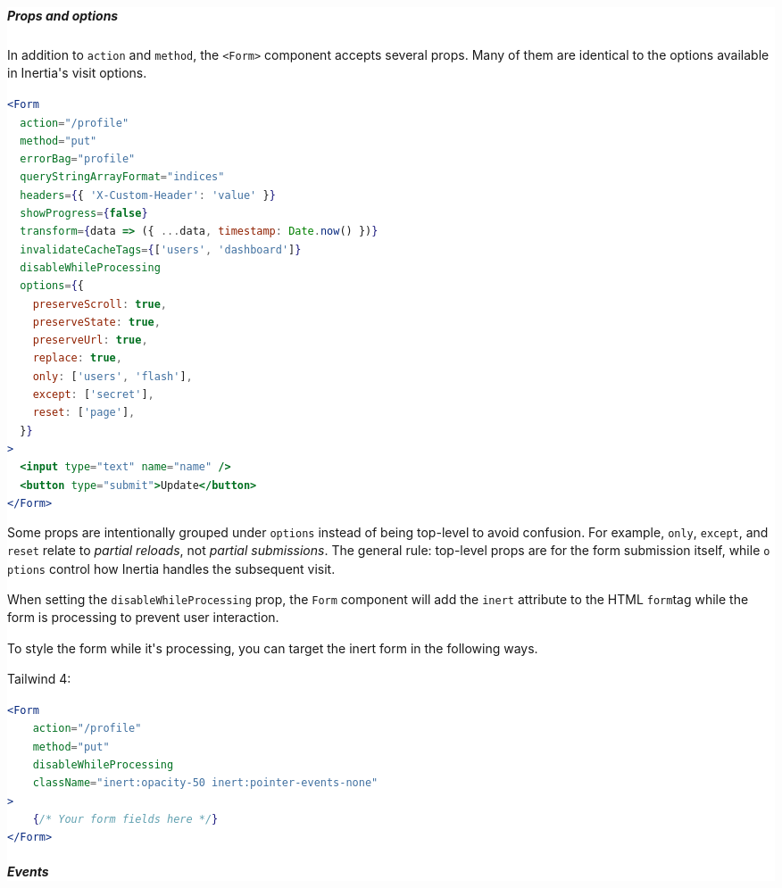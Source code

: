 ##### Props and options

In addition to `action` and `method`, the `<Form>` component accepts several props. Many of them are identical to the options available in Inertia's visit options.

```jsx
<Form
  action="/profile"
  method="put"
  errorBag="profile"
  queryStringArrayFormat="indices"
  headers={{ 'X-Custom-Header': 'value' }}
  showProgress={false}
  transform={data => ({ ...data, timestamp: Date.now() })}
  invalidateCacheTags={['users', 'dashboard']}
  disableWhileProcessing
  options={{
    preserveScroll: true,
    preserveState: true,
    preserveUrl: true,
    replace: true,
    only: ['users', 'flash'],
    except: ['secret'],
    reset: ['page'],
  }}
>
  <input type="text" name="name" />
  <button type="submit">Update</button>
</Form>
```

Some props are intentionally grouped under `options` instead of being top-level to avoid confusion. For example, `only`, `except`, and `reset` relate to *partial reloads*, not *partial submissions*. The general rule: top-level props are for the form submission itself, while `options` control how Inertia handles the subsequent visit.

When setting the `disableWhileProcessing` prop, the `Form` component will add the `inert` attribute to the HTML `form`tag while the form is processing to prevent user interaction.

To style the form while it's processing, you can target the inert form in the following ways.

Tailwind 4:

```jsx
<Form
    action="/profile"
    method="put"
    disableWhileProcessing
    className="inert:opacity-50 inert:pointer-events-none"
>
    {/* Your form fields here */}
</Form>
```

##### Events
